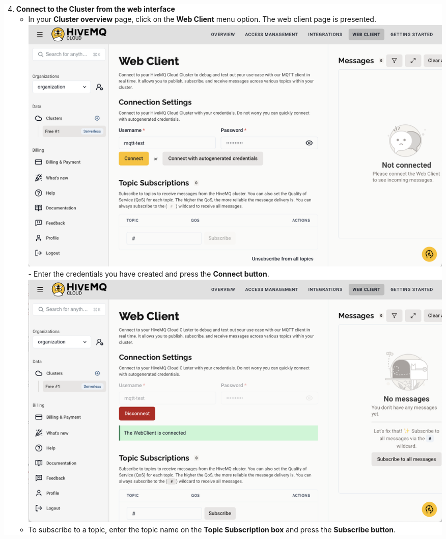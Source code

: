 4. **Connect to the Cluster from the web interface**
	- In your **Cluster overview** page, click on the **Web Client** menu option. The web client page is presented.
	![](images/MQTT11-ClientConnect.png) 	- Enter the credentials you have created and press the **Connect button**.
	![](images/MQTT12-ClientConnected.png)
	- To subscribe to a topic, enter the topic name on the **Topic Subscription box** and press the **Subscribe button**.